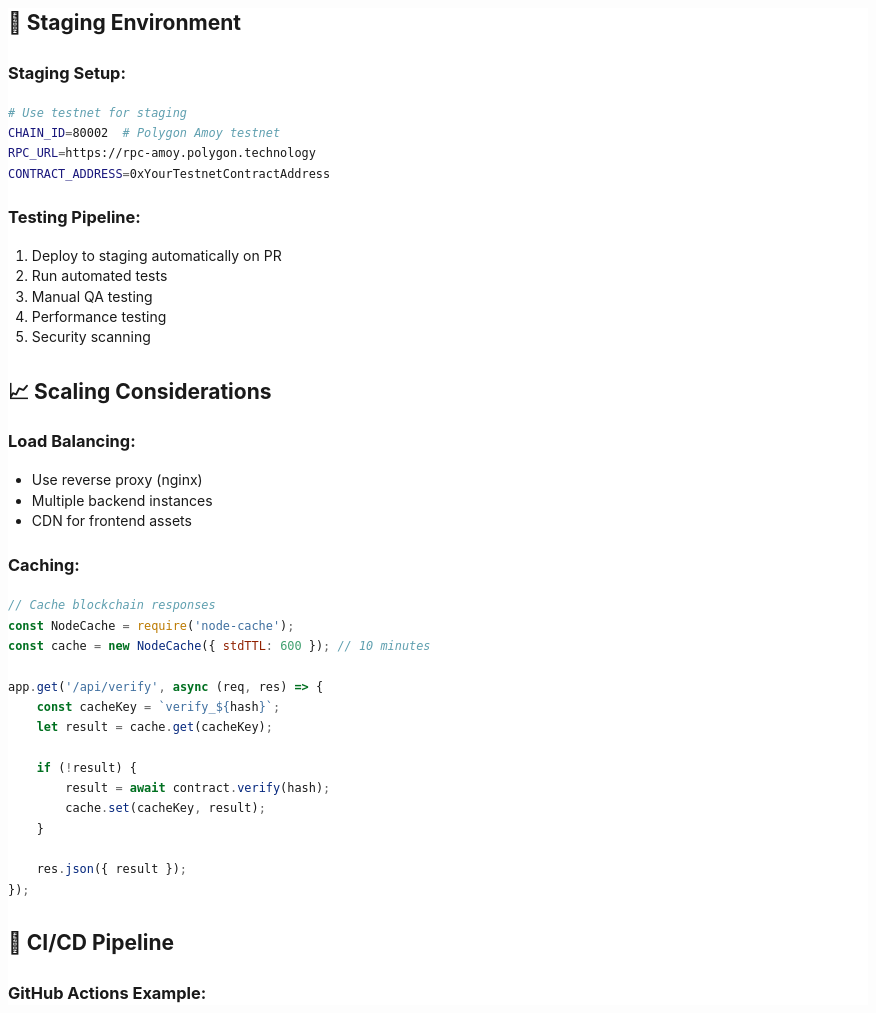 ## 🚦 Staging Environment

### Staging Setup:

```bash
# Use testnet for staging
CHAIN_ID=80002  # Polygon Amoy testnet
RPC_URL=https://rpc-amoy.polygon.technology
CONTRACT_ADDRESS=0xYourTestnetContractAddress
```

### Testing Pipeline:

1. Deploy to staging automatically on PR
2. Run automated tests
3. Manual QA testing
4. Performance testing
5. Security scanning

## 📈 Scaling Considerations

### Load Balancing:

-   Use reverse proxy (nginx)
-   Multiple backend instances
-   CDN for frontend assets

### Caching:

```javascript
// Cache blockchain responses
const NodeCache = require('node-cache');
const cache = new NodeCache({ stdTTL: 600 }); // 10 minutes

app.get('/api/verify', async (req, res) => {
	const cacheKey = `verify_${hash}`;
	let result = cache.get(cacheKey);

	if (!result) {
		result = await contract.verify(hash);
		cache.set(cacheKey, result);
	}

	res.json({ result });
});
```

## 🔄 CI/CD Pipeline

### GitHub Actions Example:
